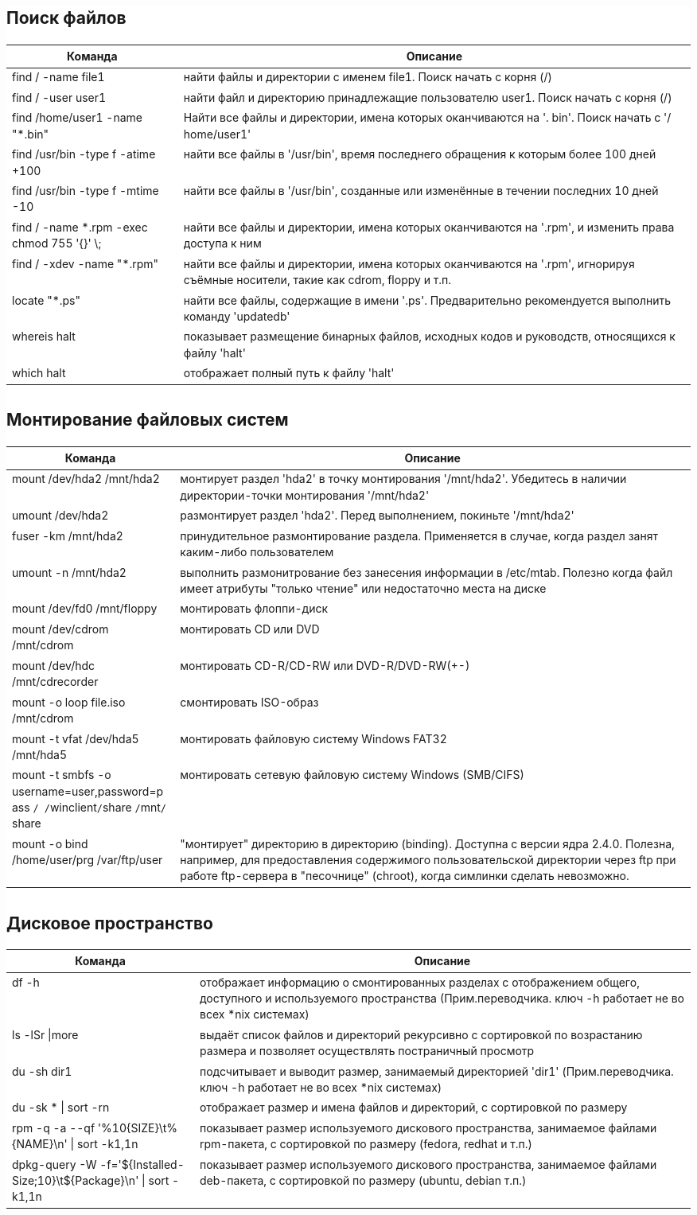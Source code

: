 ## Поиск файлов

| **Команда** | **Описание** |
| --- | --- |
| find / -name file1 | найти файлы и директории с именем file1. Поиск начать с корня (/) |
| find / -user user1 | найти файл и директорию принадлежащие пользователю user1. Поиск начать с корня (/) |
| find /home/user1 -name "*.bin" | Найти все файлы и директории, имена которых оканчиваются на '. bin'. Поиск начать с '/ home/user1' |
| find /usr/bin -type f -atime +100 | найти все файлы в '/usr/bin', время последнего обращения к которым более 100 дней |
| find /usr/bin -type f -mtime -10 | найти все файлы в '/usr/bin', созданные или изменённые в течении последних 10 дней |
| find / -name *.rpm -exec chmod 755 '{}' \\; | найти все файлы и директории, имена которых оканчиваются на '.rpm', и изменить права доступа к ним |
| find / -xdev -name "*.rpm" | найти все файлы и директории, имена которых оканчиваются на '.rpm', игнорируя съёмные носители, такие как cdrom, floppy и т.п. |
| locate "*.ps" | найти все файлы, содержащие в имени '.ps'. Предварительно рекомендуется выполнить команду 'updatedb' |
| whereis halt | показывает размещение бинарных файлов, исходных кодов и руководств, относящихся к файлу 'halt' |
| which halt | отображает полный путь к файлу 'halt' |

## Монтирование файловых систем

| **Команда** | **Описание** |
| --- | --- |
| mount /dev/hda2 /mnt/hda2 | монтирует раздел 'hda2' в точку монтирования '/mnt/hda2'. Убедитесь в наличии директории-точки монтирования '/mnt/hda2' |
| umount /dev/hda2 | размонтирует раздел 'hda2'. Перед выполнением, покиньте '/mnt/hda2' |
| fuser -km /mnt/hda2 | принудительное размонтирование раздела. Применяется в случае, когда раздел занят каким-либо пользователем |
| umount -n /mnt/hda2 | выполнить размонитрование без занесения информации в /etc/mtab. Полезно когда файл имеет атрибуты "только чтение" или недостаточно места на диске |
| mount /dev/fd0 /mnt/floppy | монтировать флоппи-диск |
| mount /dev/cdrom /mnt/cdrom | монтировать CD или DVD |
| mount /dev/hdc /mnt/cdrecorder | монтировать CD-R/CD-RW или DVD-R/DVD-RW(+-) |
| mount -o loop file.iso /mnt/cdrom | смонтировать ISO-образ |
| mount -t vfat /dev/hda5 /mnt/hda5 | монтировать файловую систему Windows FAT32 |
| mount -t smbfs -o username=user,password=pass `/ /`winclient`/`share `/`mnt`/`share | монтировать сетевую файловую систему Windows (SMB/CIFS) |
| mount -o bind /home/user/prg /var/ftp/user | "монтирует" директорию в директорию (binding). Доступна с версии ядра 2.4.0. Полезна, например, для предоставления содержимого пользовательской директории через ftp при работе ftp-сервера в "песочнице" (chroot), когда симлинки сделать невозможно. |

## Дисковое пространство

| **Команда** | **Описание** |
| --- | --- |
| df -h | отображает информацию о смонтированных разделах с отображением общего, доступного и используемого пространства (Прим.переводчика. ключ -h работает не во всех *nix системах) |
| ls -lSr \|more | выдаёт список файлов и директорий рекурсивно с сортировкой по возрастанию размера и позволяет осуществлять постраничный просмотр |
| du -sh dir1 | подсчитывает и выводит размер, занимаемый директорией 'dir1' (Прим.переводчика. ключ -h работает не во всех *nix системах) |
| du -sk * \| sort -rn | отображает размер и имена файлов и директорий, с сортировкой по размеру |
| rpm -q -a --qf '%10{SIZE}\t%{NAME}\n' \| sort -k1,1n | показывает размер используемого дискового пространства, занимаемое файлами rpm-пакета, с сортировкой по размеру (fedora, redhat и т.п.) |
| dpkg-query -W -f='\${Installed-Size;10}\t\${Package}\n' \| sort -k1,1n | показывает размер используемого дискового пространства, занимаемое файлами deb-пакета, с сортировкой по размеру (ubuntu, debian т.п.) |

